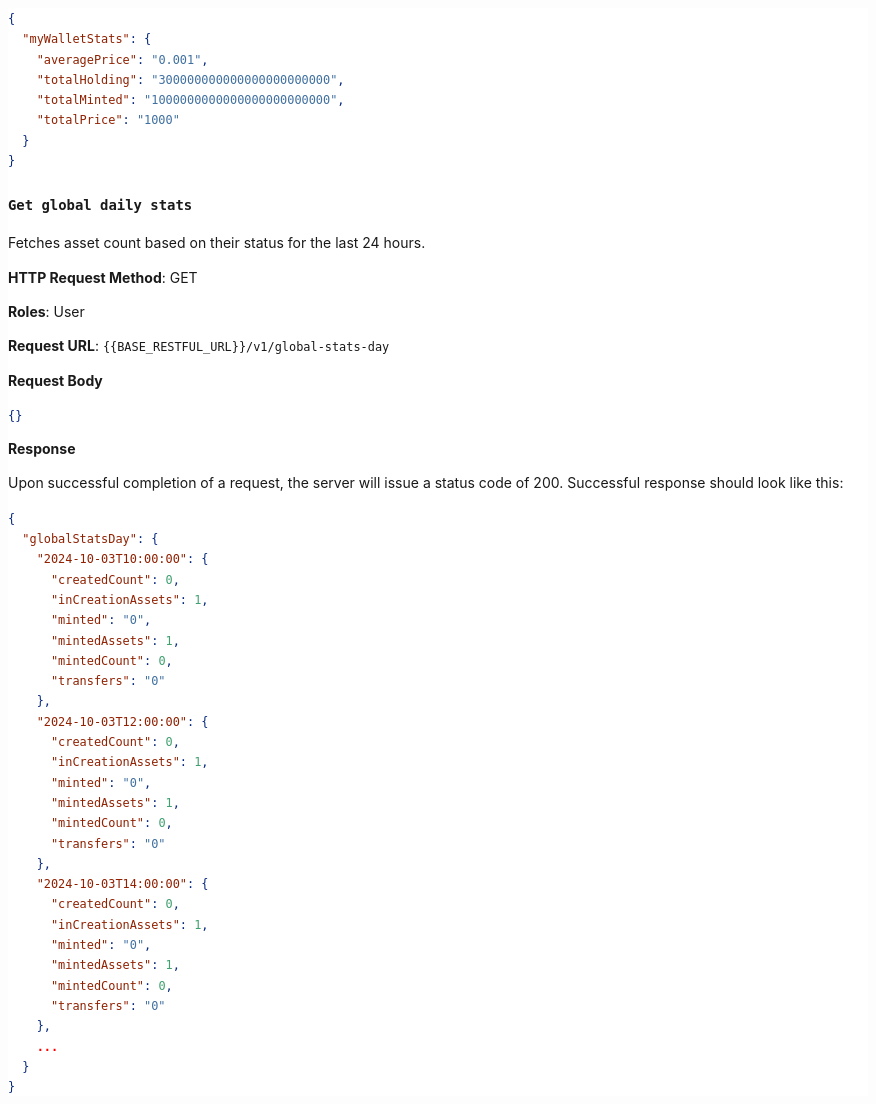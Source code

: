 ```json
{
  "myWalletStats": {
    "averagePrice": "0.001",
    "totalHolding": "300000000000000000000000",
    "totalMinted": "1000000000000000000000000",
    "totalPrice": "1000"
  }
}
```

### `Get global daily stats`

Fetches asset count based on their status for the last 24 hours.

**HTTP Request Method**: GET

**Roles**: User

**Request URL**: `{{BASE_RESTFUL_URL}}/v1/global-stats-day`

**Request Body**

```json
{}
```

**Response**

Upon successful completion of a request, the server will issue a status code of 200. Successful response should look like this:

```json
{
  "globalStatsDay": {
    "2024-10-03T10:00:00": {
      "createdCount": 0,
      "inCreationAssets": 1,
      "minted": "0",
      "mintedAssets": 1,
      "mintedCount": 0,
      "transfers": "0"
    },
    "2024-10-03T12:00:00": {
      "createdCount": 0,
      "inCreationAssets": 1,
      "minted": "0",
      "mintedAssets": 1,
      "mintedCount": 0,
      "transfers": "0"
    },
    "2024-10-03T14:00:00": {
      "createdCount": 0,
      "inCreationAssets": 1,
      "minted": "0",
      "mintedAssets": 1,
      "mintedCount": 0,
      "transfers": "0"
    },
    ...
  }
}
```
